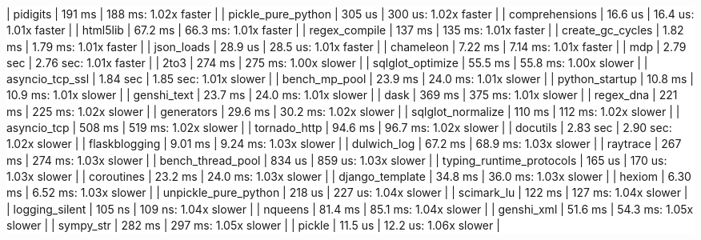 | pidigits                 | 191 ms                                                     | 188 ms: 1.02x faster                                                  |
| pickle_pure_python       | 305 us                                                     | 300 us: 1.02x faster                                                  |
| comprehensions           | 16.6 us                                                    | 16.4 us: 1.01x faster                                                 |
| html5lib                 | 67.2 ms                                                    | 66.3 ms: 1.01x faster                                                 |
| regex_compile            | 137 ms                                                     | 135 ms: 1.01x faster                                                  |
| create_gc_cycles         | 1.82 ms                                                    | 1.79 ms: 1.01x faster                                                 |
| json_loads               | 28.9 us                                                    | 28.5 us: 1.01x faster                                                 |
| chameleon                | 7.22 ms                                                    | 7.14 ms: 1.01x faster                                                 |
| mdp                      | 2.79 sec                                                   | 2.76 sec: 1.01x faster                                                |
| 2to3                     | 274 ms                                                     | 275 ms: 1.00x slower                                                  |
| sqlglot_optimize         | 55.5 ms                                                    | 55.8 ms: 1.00x slower                                                 |
| asyncio_tcp_ssl          | 1.84 sec                                                   | 1.85 sec: 1.01x slower                                                |
| bench_mp_pool            | 23.9 ms                                                    | 24.0 ms: 1.01x slower                                                 |
| python_startup           | 10.8 ms                                                    | 10.9 ms: 1.01x slower                                                 |
| genshi_text              | 23.7 ms                                                    | 24.0 ms: 1.01x slower                                                 |
| dask                     | 369 ms                                                     | 375 ms: 1.01x slower                                                  |
| regex_dna                | 221 ms                                                     | 225 ms: 1.02x slower                                                  |
| generators               | 29.6 ms                                                    | 30.2 ms: 1.02x slower                                                 |
| sqlglot_normalize        | 110 ms                                                     | 112 ms: 1.02x slower                                                  |
| asyncio_tcp              | 508 ms                                                     | 519 ms: 1.02x slower                                                  |
| tornado_http             | 94.6 ms                                                    | 96.7 ms: 1.02x slower                                                 |
| docutils                 | 2.83 sec                                                   | 2.90 sec: 1.02x slower                                                |
| flaskblogging            | 9.01 ms                                                    | 9.24 ms: 1.03x slower                                                 |
| dulwich_log              | 67.2 ms                                                    | 68.9 ms: 1.03x slower                                                 |
| raytrace                 | 267 ms                                                     | 274 ms: 1.03x slower                                                  |
| bench_thread_pool        | 834 us                                                     | 859 us: 1.03x slower                                                  |
| typing_runtime_protocols | 165 us                                                     | 170 us: 1.03x slower                                                  |
| coroutines               | 23.2 ms                                                    | 24.0 ms: 1.03x slower                                                 |
| django_template          | 34.8 ms                                                    | 36.0 ms: 1.03x slower                                                 |
| hexiom                   | 6.30 ms                                                    | 6.52 ms: 1.03x slower                                                 |
| unpickle_pure_python     | 218 us                                                     | 227 us: 1.04x slower                                                  |
| scimark_lu               | 122 ms                                                     | 127 ms: 1.04x slower                                                  |
| logging_silent           | 105 ns                                                     | 109 ns: 1.04x slower                                                  |
| nqueens                  | 81.4 ms                                                    | 85.1 ms: 1.04x slower                                                 |
| genshi_xml               | 51.6 ms                                                    | 54.3 ms: 1.05x slower                                                 |
| sympy_str                | 282 ms                                                     | 297 ms: 1.05x slower                                                  |
| pickle                   | 11.5 us                                                    | 12.2 us: 1.06x slower                                                 |
